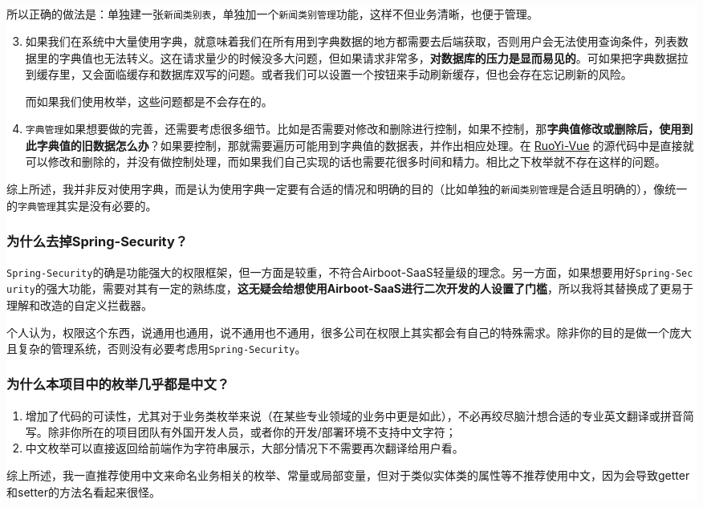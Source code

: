    所以正确的做法是：单独建一张`新闻类别表`，单独加一个`新闻类别管理`功能，这样不但业务清晰，也便于管理。
   
3. 如果我们在系统中大量使用字典，就意味着我们在所有用到字典数据的地方都需要去后端获取，否则用户会无法使用查询条件，列表数据里的字典值也无法转义。这在请求量少的时候没多大问题，但如果请求非常多，**对数据库的压力是显而易见的**。可如果把字典数据拉到缓存里，又会面临缓存和数据库双写的问题。或者我们可以设置一个按钮来手动刷新缓存，但也会存在忘记刷新的风险。

   而如果我们使用枚举，这些问题都是不会存在的。

4. `字典管理`如果想要做的完善，还需要考虑很多细节。比如是否需要对修改和删除进行控制，如果不控制，那**字典值修改或删除后，使用到此字典值的旧数据怎么办**？如果要控制，那就需要遍历可能用到字典值的数据表，并作出相应处理。在 <a href="https://gitee.com/y_project/RuoYi-Vue" target="_blank">RuoYi-Vue</a> 的源代码中是直接就可以修改和删除的，并没有做控制处理，而如果我们自己实现的话也需要花很多时间和精力。相比之下枚举就不存在这样的问题。

综上所述，我并非反对使用字典，而是认为使用字典一定要有合适的情况和明确的目的（比如单独的`新闻类别管理`是合适且明确的），像统一的`字典管理`其实是没有必要的。


### 为什么去掉Spring-Security？

`Spring-Security`的确是功能强大的权限框架，但一方面是较重，不符合Airboot-SaaS轻量级的理念。另一方面，如果想要用好`Spring-Security`的强大功能，需要对其有一定的熟练度，**这无疑会给想使用Airboot-SaaS进行二次开发的人设置了门槛**，所以我将其替换成了更易于理解和改造的自定义拦截器。

个人认为，权限这个东西，说通用也通用，说不通用也不通用，很多公司在权限上其实都会有自己的特殊需求。除非你的目的是做一个庞大且复杂的管理系统，否则没有必要考虑用`Spring-Security`。

### 为什么本项目中的枚举几乎都是中文？

1. 增加了代码的可读性，尤其对于业务类枚举来说（在某些专业领域的业务中更是如此），不必再绞尽脑汁想合适的专业英文翻译或拼音简写。除非你所在的项目团队有外国开发人员，或者你的开发/部署环境不支持中文字符；
2. 中文枚举可以直接返回给前端作为字符串展示，大部分情况下不需要再次翻译给用户看。

综上所述，我一直推荐使用中文来命名业务相关的枚举、常量或局部变量，但对于类似实体类的属性等不推荐使用中文，因为会导致getter和setter的方法名看起来很怪。
